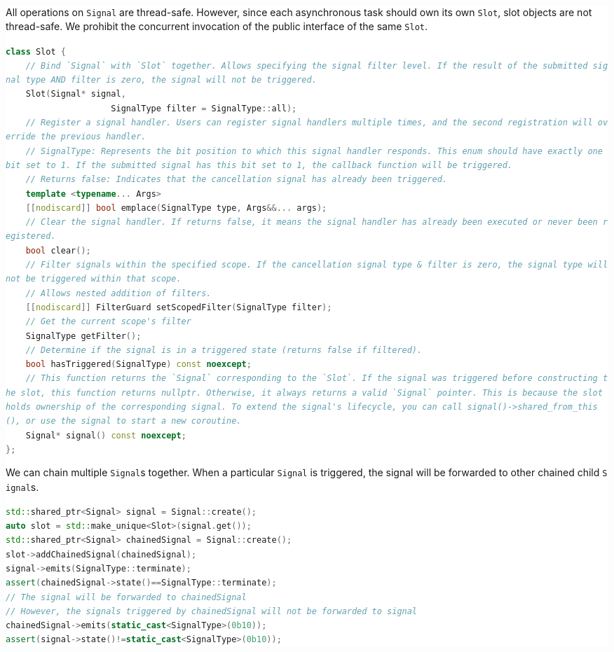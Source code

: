 All operations on `Signal` are thread-safe. However, since each asynchronous task should own its own `Slot`, slot objects are not thread-safe. We prohibit the concurrent invocation of the public interface of the same `Slot`.

```cpp
class Slot {
    // Bind `Signal` with `Slot` together. Allows specifying the signal filter level. If the result of the submitted signal type AND filter is zero, the signal will not be triggered.
    Slot(Signal* signal,
                     SignalType filter = SignalType::all);
    // Register a signal handler. Users can register signal handlers multiple times, and the second registration will override the previous handler.
    // SignalType: Represents the bit position to which this signal handler responds. This enum should have exactly one bit set to 1. If the submitted signal has this bit set to 1, the callback function will be triggered.
    // Returns false: Indicates that the cancellation signal has already been triggered.
    template <typename... Args>
    [[nodiscard]] bool emplace(SignalType type, Args&&... args);
    // Clear the signal handler. If returns false, it means the signal handler has already been executed or never been registered.
    bool clear();
    // Filter signals within the specified scope. If the cancellation signal type & filter is zero, the signal type will not be triggered within that scope.
    // Allows nested addition of filters.
    [[nodiscard]] FilterGuard setScopedFilter(SignalType filter);
    // Get the current scope's filter
    SignalType getFilter();
    // Determine if the signal is in a triggered state (returns false if filtered).
    bool hasTriggered(SignalType) const noexcept;
    // This function returns the `Signal` corresponding to the `Slot`. If the signal was triggered before constructing the slot, this function returns nullptr. Otherwise, it always returns a valid `Signal` pointer. This is because the slot holds ownership of the corresponding signal. To extend the signal's lifecycle, you can call signal()->shared_from_this(), or use the signal to start a new coroutine.
    Signal* signal() const noexcept;
};
```

We can chain multiple `Signal`s together. When a particular `Signal` is triggered, the signal will be forwarded to other chained child `Signal`s.

```cpp
std::shared_ptr<Signal> signal = Signal::create();
auto slot = std::make_unique<Slot>(signal.get());
std::shared_ptr<Signal> chainedSignal = Signal::create();
slot->addChainedSignal(chainedSignal);
signal->emits(SignalType::terminate);
assert(chainedSignal->state()==SignalType::terminate);
// The signal will be forwarded to chainedSignal
// However, the signals triggered by chainedSignal will not be forwarded to signal
chainedSignal->emits(static_cast<SignalType>(0b10));
assert(signal->state()!=static_cast<SignalType>(0b10));
```
